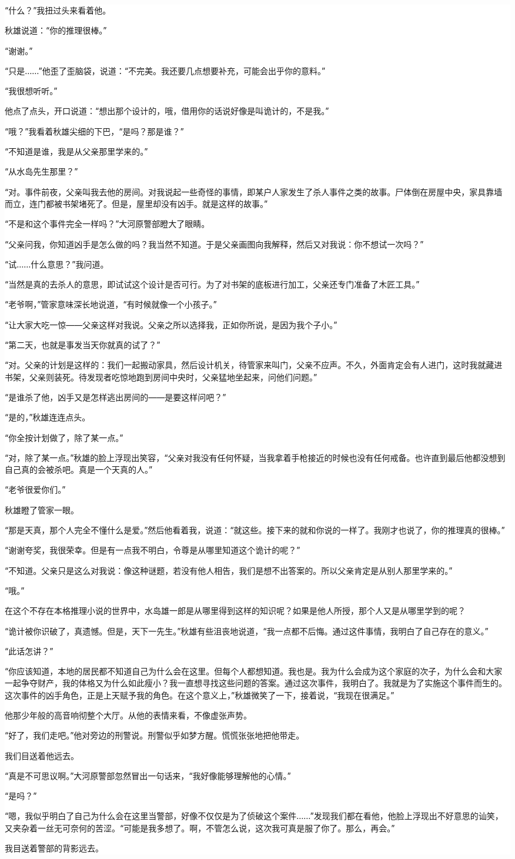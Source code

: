 “什么？”我扭过头来看着他。

秋雄说道：“你的推理很棒。”

“谢谢。”

“只是……”他歪了歪脑袋，说道：“不完美。我还要几点想要补充，可能会出乎你的意料。”

“我很想听听。”

他点了点头，开口说道：“想出那个设计的，哦，借用你的话说好像是叫诡计的，不是我。”

“哦？”我看着秋雄尖细的下巴，“是吗？那是谁？”

“不知道是谁，我是从父亲那里学来的。”

“从水岛先生那里？”

“对。事件前夜，父亲叫我去他的房间。对我说起一些奇怪的事情，即某户人家发生了杀人事件之类的故事。尸体倒在房屋中央，家具靠墙而立，连门都被书架堵死了。但是，屋里却没有凶手。就是这样的故事。”

“不是和这个事件完全一样吗？”大河原警部瞪大了眼睛。

“父亲问我，你知道凶手是怎么做的吗？我当然不知道。于是父亲画图向我解释，然后又对我说：你不想试一次吗？”

“试……什么意思？”我问道。

“当然是真的去杀人的意思，即试试这个设计是否可行。为了对书架的底板进行加工，父亲还专门准备了木匠工具。”

“老爷啊，”管家意味深长地说道，“有时候就像一个小孩子。”

“让大家大吃一惊——父亲这样对我说。父亲之所以选择我，正如你所说，是因为我个子小。”

“第二天，也就是事发当天你就真的试了？”

“对。父亲的计划是这样的：我们一起搬动家具，然后设计机关，待管家来叫门，父亲不应声。不久，外面肯定会有人进门，这时我就藏进书架，父亲则装死。待发现者吃惊地跑到房间中央时，父亲猛地坐起来，问他们问题。”

“是谁杀了他，凶手又是怎样逃出房间的——是要这样问吧？”

“是的，”秋雄连连点头。

“你全按计划做了，除了某一点。”

“对，除了某一点。”秋雄的脸上浮现出笑容，“父亲对我没有任何怀疑，当我拿着手枪接近的时候也没有任何戒备。也许直到最后他都没想到自己真的会被杀吧。真是一个天真的人。”

“老爷很爱你们。”

秋雄瞪了管家一眼。

“那是天真，那个人完全不懂什么是爱。”然后他看着我，说道：“就这些。接下来的就和你说的一样了。我刚才也说了，你的推理真的很棒。”

“谢谢夸奖，我很荣幸。但是有一点我不明白，令尊是从哪里知道这个诡计的呢？”

“不知道。父亲只是这么对我说：像这种谜题，若没有他人相告，我们是想不出答案的。所以父亲肯定是从别人那里学来的。”

“哦。”

在这个不存在本格推理小说的世界中，水岛雄一郎是从哪里得到这样的知识呢？如果是他人所授，那个人又是从哪里学到的呢？

“诡计被你识破了，真遗憾。但是，天下一先生。”秋雄有些沮丧地说道，“我一点都不后悔。通过这件事情，我明白了自己存在的意义。”

“此话怎讲？”

“你应该知道，本地的居民都不知道自己为什么会在这里。但每个人都想知道。我也是。我为什么会成为这个家庭的次子，为什么会和大家一起争夺财产，我的体格又为什么如此瘦小？我一直想寻找这些问题的答案。通过这次事件，我明白了。我就是为了实施这个事件而生的。这次事件的凶手角色，正是上天赋予我的角色。在这个意义上，”秋雄微笑了一下，接着说，“我现在很满足。”

他那少年般的高音响彻整个大厅。从他的表情来看，不像虚张声势。

“好了，我们走吧。”他对旁边的刑警说。刑警似乎如梦方醒。慌慌张张地把他带走。

我们目送着他远去。

“真是不可思议啊。”大河原警部忽然冒出一句话来，“我好像能够理解他的心情。”

“是吗？”

“嗯，我似乎明白了自己为什么会在这里当警部，好像不仅仅是为了侦破这个案件……”发现我们都在看他，他脸上浮现出不好意思的讪笑，又夹杂着一丝无可奈何的苦涩。“可能是我多想了。啊，不管怎么说，这次我可真是服了你了。那么，再会。”

我目送着警部的背影远去。